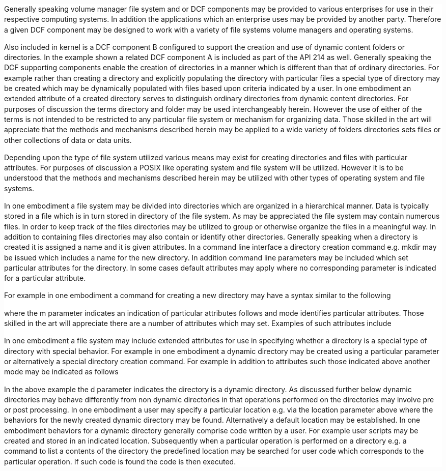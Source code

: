 Generally speaking volume manager file system and or DCF components may be provided to various enterprises for use in their respective computing systems. In addition the applications which an enterprise uses may be provided by another party. Therefore a given DCF component may be designed to work with a variety of file systems volume managers and operating systems.

Also included in kernel is a DCF component B configured to support the creation and use of dynamic content folders or directories. In the example shown a related DCF component A is included as part of the API 214 as well. Generally speaking the DCF supporting components enable the creation of directories in a manner which is different than that of ordinary directories. For example rather than creating a directory and explicitly populating the directory with particular files a special type of directory may be created which may be dynamically populated with files based upon criteria indicated by a user. In one embodiment an extended attribute of a created directory serves to distinguish ordinary directories from dynamic content directories. For purposes of discussion the terms directory and folder may be used interchangeably herein. However the use of either of the terms is not intended to be restricted to any particular file system or mechanism for organizing data. Those skilled in the art will appreciate that the methods and mechanisms described herein may be applied to a wide variety of folders directories sets files or other collections of data or data units.

Depending upon the type of file system utilized various means may exist for creating directories and files with particular attributes. For purposes of discussion a POSIX like operating system and file system will be utilized. However it is to be understood that the methods and mechanisms described herein may be utilized with other types of operating system and file systems.

In one embodiment a file system may be divided into directories which are organized in a hierarchical manner. Data is typically stored in a file which is in turn stored in directory of the file system. As may be appreciated the file system may contain numerous files. In order to keep track of the files directories may be utilized to group or otherwise organize the files in a meaningful way. In addition to containing files directories may also contain or identify other directories. Generally speaking when a directory is created it is assigned a name and it is given attributes. In a command line interface a directory creation command e.g. mkdir may be issued which includes a name for the new directory. In addition command line parameters may be included which set particular attributes for the directory. In some cases default attributes may apply where no corresponding parameter is indicated for a particular attribute.

For example in one embodiment a command for creating a new directory may have a syntax similar to the following 

where the m parameter indicates an indication of particular attributes follows and mode identifies particular attributes. Those skilled in the art will appreciate there are a number of attributes which may set. Examples of such attributes include 

In one embodiment a file system may include extended attributes for use in specifying whether a directory is a special type of directory with special behavior. For example in one embodiment a dynamic directory may be created using a particular parameter or alternatively a special directory creation command. For example in addition to attributes such those indicated above another mode may be indicated as follows 

In the above example the d parameter indicates the directory is a dynamic directory. As discussed further below dynamic directories may behave differently from non dynamic directories in that operations performed on the directories may involve pre or post processing. In one embodiment a user may specify a particular location e.g. via the location parameter above where the behaviors for the newly created dynamic directory may be found. Alternatively a default location may be established. In one embodiment behaviors for a dynamic directory generally comprise code written by a user. For example user scripts may be created and stored in an indicated location. Subsequently when a particular operation is performed on a directory e.g. a command to list a contents of the directory the predefined location may be searched for user code which corresponds to the particular operation. If such code is found the code is then executed.
